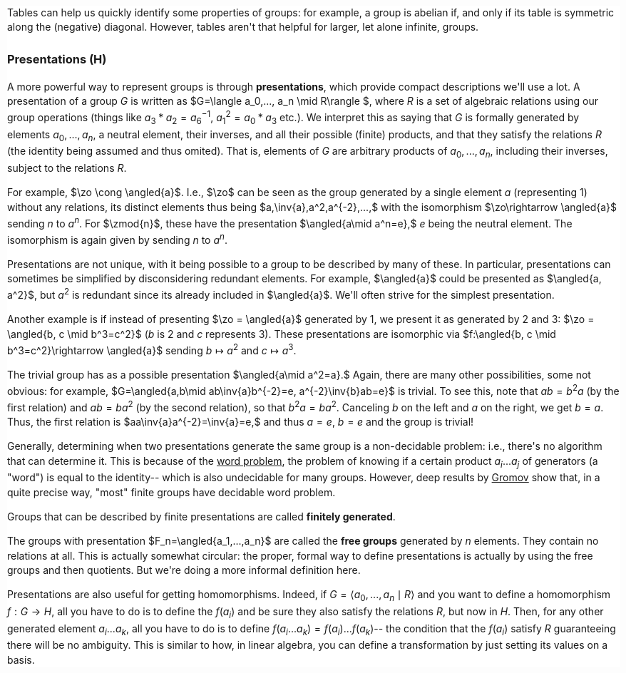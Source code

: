 Tables can help us quickly identify some properties of groups: for example, a group is abelian if, and only if its table is symmetric along the (negative) diagonal. However, tables aren't that helpful for larger, let alone infinite, groups.

### Presentations (H)

A more powerful way to represent groups is through **presentations**, which provide compact descriptions we'll use a lot. A presentation of a group $G$ is written as $G=\langle a_0,..., a_n \mid   R\rangle $, where $R$ is a set of algebraic relations using our group operations (things like $a_3 * a_2 = a_6^{-1}$, $a_1^2=a_0*a_3$ etc.). We interpret this as saying that $G$ is formally generated by elements $a_0,...,a_n$, a neutral element, their inverses, and all their possible (finite) products, and that they satisfy the relations $R$ (the identity being assumed and thus omited). That is, elements of $G$ are arbitrary products of $a_0,...,a_n$, including their inverses, subject to the relations $R$.

For example, $\zo \cong \angled{a}$. I.e., $\zo$ can be seen as the group generated by a single element $a$ (representing $1$) without any relations, its distinct elements thus being $a,\inv{a},a^2,a^{-2},...,$ with the isomorphism $\zo\rightarrow \angled{a}$ sending $n$ to $a^n.$ For $\zmod{n}$, these have the presentation $\angled{a\mid a^n=e},$ $e$ being the neutral element. The isomorphism is again given by sending $n$ to $a^n$.

Presentations are not unique, with it being possible to a group to be described by many of these. In particular, presentations can sometimes be simplified by disconsidering redundant elements. For example, $\angled{a}$ could be presented as $\angled{a, a^2}$, but $a^2$ is redundant since its already included in $\angled{a}$. We'll often strive for the simplest presentation.

Another example is if instead of presenting $\zo = \angled{a}$ generated by $1$, we present it as generated by $2$ and $3$: $\zo = \angled{b, c \mid b^3=c^2}$ ($b$ is $2$ and $c$ represents $3$). These presentations are isomorphic via $f:\angled{b, c \mid b^3=c^2}\rightarrow \angled{a}$ sending $b\mapsto a^2$ and $c\mapsto a^3.$

The trivial group has as a possible presentation $\angled{a\mid a^2=a}.$ Again, there are many other possibilities, some not obvious: for example, $G=\angled{a,b\mid ab\inv{a}b^{-2}=e, a^{-2}\inv{b}ab=e}$ is trivial. To see this, note that $ab=b^2a$ (by the first relation) and $ab=ba^2$ (by the second relation), so that $b^2a=ba^2.$ Canceling $b$ on the left and $a$ on the right, we get $b=a.$ Thus, the first relation is $aa\inv{a}a^{-2}=\inv{a}=e,$ and thus $a=e,$ $b=e$ and the group is trivial! 

Generally, determining when two presentations generate the same group is a non-decidable problem: i.e., there's no algorithm that can determine it. This is because of the [word problem](https://en.wikipedia.org/wiki/Word_problem_(mathematics)), the problem of knowing if a certain product $a_i...a_j$ of generators (a "word") is equal to the identity-- which is also undecidable for many groups. However, deep results by [Gromov](https://en.wikipedia.org/wiki/Mikhael_Gromov_(mathematician)) show that, in a quite precise way, "most" finite groups have decidable word problem. 

Groups that can be described by finite presentations are called **finitely generated**. 

The groups with presentation $F_n=\angled{a_1,...,a_n}$ are called the **free groups** generated by $n$ elements. They contain no relations at all. This is actually somewhat circular: the proper, formal way to define presentations is actually by using the free groups and then quotients. But we're doing a more informal definition here.

Presentations are also useful for getting homomorphisms. Indeed, if $G=\langle a_0,..., a_n \mid   R\rangle$ and you want to define a homomorphism $f:G\rightarrow H,$ all you have to do is to define the $f(a_i)$ and be sure they also satisfy the relations $R,$ but now in $H.$ Then, for any other generated element $a_i...a_k,$ all you have to do is to define $f(a_i...a_k)=f(a_i)...f(a_k)$-- the condition that the $f(a_i)$ satisfy $R$ guaranteeing there will be no ambiguity. This is similar to how, in linear algebra, you can define a transformation by just setting its values on a basis.
